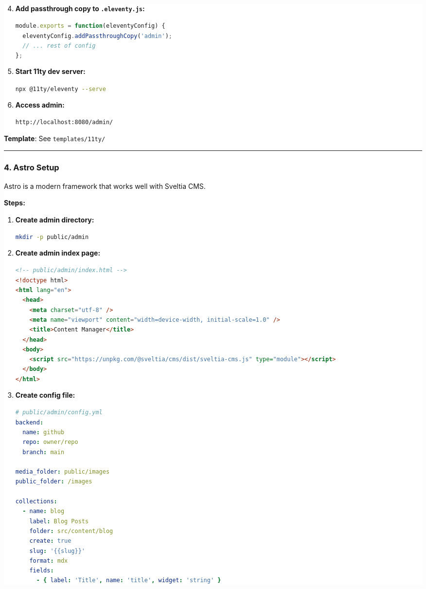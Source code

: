 4. **Add passthrough copy to `.eleventy.js`:**
   ```javascript
   module.exports = function(eleventyConfig) {
     eleventyConfig.addPassthroughCopy('admin');
     // ... rest of config
   };
   ```

5. **Start 11ty dev server:**
   ```bash
   npx @11ty/eleventy --serve
   ```

6. **Access admin:**
   ```
   http://localhost:8080/admin/
   ```

**Template**: See `templates/11ty/`

---

### 4. Astro Setup

Astro is a modern framework that works well with Sveltia CMS.

**Steps:**

1. **Create admin directory:**
   ```bash
   mkdir -p public/admin
   ```

2. **Create admin index page:**
   ```html
   <!-- public/admin/index.html -->
   <!doctype html>
   <html lang="en">
     <head>
       <meta charset="utf-8" />
       <meta name="viewport" content="width=device-width, initial-scale=1.0" />
       <title>Content Manager</title>
     </head>
     <body>
       <script src="https://unpkg.com/@sveltia/cms/dist/sveltia-cms.js" type="module"></script>
     </body>
   </html>
   ```

3. **Create config file:**
   ```yaml
   # public/admin/config.yml
   backend:
     name: github
     repo: owner/repo
     branch: main

   media_folder: public/images
   public_folder: /images

   collections:
     - name: blog
       label: Blog Posts
       folder: src/content/blog
       create: true
       slug: '{{slug}}'
       format: mdx
       fields:
         - { label: 'Title', name: 'title', widget: 'string' }
   ```